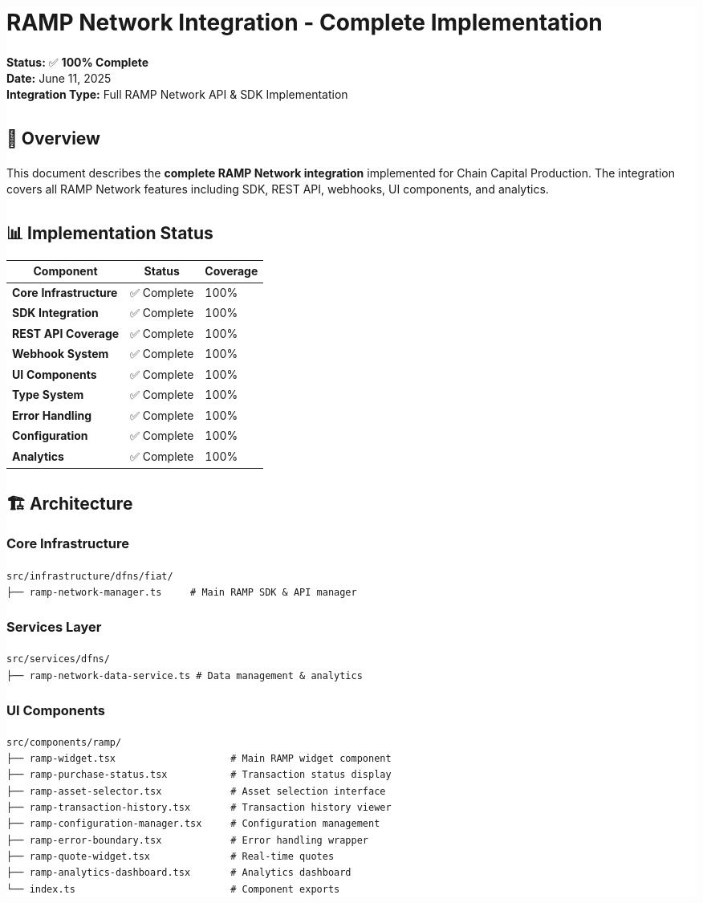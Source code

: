 # RAMP Network Integration - Complete Implementation

**Status:** ✅ **100% Complete**  
**Date:** June 11, 2025  
**Integration Type:** Full RAMP Network API & SDK Implementation

## 🎯 Overview

This document describes the **complete RAMP Network integration** implemented for Chain Capital Production. The integration covers all RAMP Network features including SDK, REST API, webhooks, UI components, and analytics.

## 📊 Implementation Status

| Component | Status | Coverage |
|-----------|--------|----------|
| **Core Infrastructure** | ✅ Complete | 100% |
| **SDK Integration** | ✅ Complete | 100% |
| **REST API Coverage** | ✅ Complete | 100% |
| **Webhook System** | ✅ Complete | 100% |
| **UI Components** | ✅ Complete | 100% |
| **Type System** | ✅ Complete | 100% |
| **Error Handling** | ✅ Complete | 100% |
| **Configuration** | ✅ Complete | 100% |
| **Analytics** | ✅ Complete | 100% |

## 🏗️ Architecture

### Core Infrastructure
```
src/infrastructure/dfns/fiat/
├── ramp-network-manager.ts     # Main RAMP SDK & API manager
```

### Services Layer
```
src/services/dfns/
├── ramp-network-data-service.ts # Data management & analytics
```

### UI Components
```
src/components/ramp/
├── ramp-widget.tsx                    # Main RAMP widget component
├── ramp-purchase-status.tsx           # Transaction status display
├── ramp-asset-selector.tsx            # Asset selection interface
├── ramp-transaction-history.tsx       # Transaction history viewer
├── ramp-configuration-manager.tsx     # Configuration management
├── ramp-error-boundary.tsx            # Error handling wrapper
├── ramp-quote-widget.tsx              # Real-time quotes
├── ramp-analytics-dashboard.tsx       # Analytics dashboard
└── index.ts                           # Component exports
```
